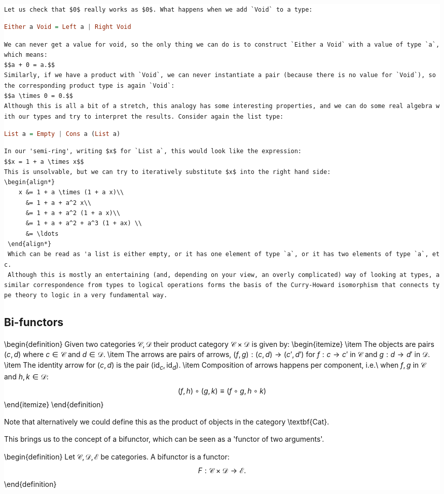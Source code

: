     Let us check that $0$ really works as $0$. What happens when we add `Void` to a type:
```haskell
Either a Void = Left a | Right Void
```
    We can never get a value for void, so the only thing we can do is to construct `Either a Void` with a value of type `a`, which means:
    $$a + 0 = a.$$
    Similarly, if we have a product with `Void`, we can never instantiate a pair (because there is no value for `Void`), so the corresponding product type is again `Void`:
    $$a \times 0 = 0.$$
    Although this is all a bit of a stretch, this analogy has some interesting properties, and we can do some real algebra with our types and try to interpret the results. Consider again the list type:
```haskell
List a = Empty | Cons a (List a)
```
    In our 'semi-ring', writing $x$ for `List a`, this would look like the expression:
    $$x = 1 + a \times x$$
    This is unsolvable, but we can try to iteratively substitute $x$ into the right hand side:
    \begin{align*}
        x &= 1 + a \times (1 + a x)\\
          &= 1 + a + a^2 x\\
          &= 1 + a + a^2 (1 + a x)\\
          &= 1 + a + a^2 + a^3 (1 + ax) \\
          &= \ldots
     \end{align*}
     Which can be read as 'a list is either empty, or it has one element of type `a`, or it has two elements of type `a`, etc.
     Although this is mostly an entertaining (and, depending on your view, an overly complicated) way of looking at types, a similar correspondence from types to logical operations forms the basis of the Curry-Howard isomorphism that connects type theory to logic in a very fundamental way.

## Bi-functors

\begin{definition}
Given two categories $\mathcal{C}, \mathcal{D}$ their product category $\mathcal{C} \times \mathcal{D}$ is given by:
\begin{itemize}
\item The objects are pairs $(c, d)$ where $c \in \mathcal{C}$ and $d \in \mathcal{D}$.
\item The arrows are pairs of arrows, $(f, g): (c, d) \to (c', d')$ for $f: c \to c'$ in $\mathcal{C}$ and $g: d \to d'$ in $\mathcal{D}$.
\item The identity arrow for $(c, d)$ is the pair $(\text{id}_c, \text{id}_d)$.
\item Composition of arrows happens per component, i.e.\ when $f, g$ in $\mathcal{C}$ and $h, k \in \mathcal{D}$:
$$(f, h) \circ (g, k) \equiv (f \circ g, h \circ k)$$
\end{itemize}
\end{definition}

Note that alternatively we could define this as the product of objects in the category \textbf{Cat}.

This brings us to the concept of a bifunctor, which can be seen as a 'functor of two arguments'.

\begin{definition}
Let $\mathcal{C}, \mathcal{D}, \mathcal{E}$ be categories. A bifunctor is a functor:
$$F: \mathcal{C} \times \mathcal{D} \to \mathcal{E}.$$
\end{definition}
